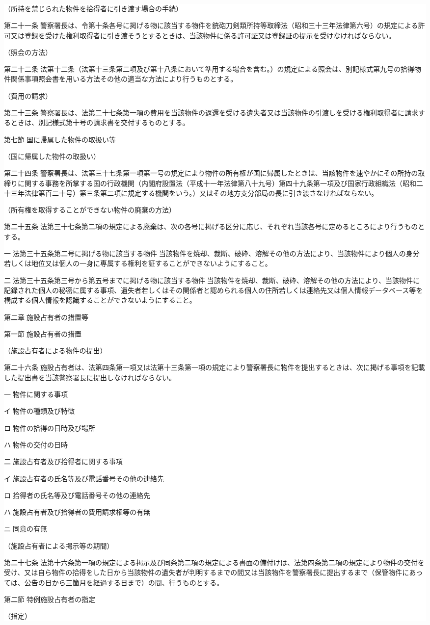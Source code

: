 （所持を禁じられた物件を拾得者に引き渡す場合の手続）

第二十一条 警察署長は、令第十条各号に掲げる物に該当する物件を銃砲刀剣類所持等取締法（昭和三十三年法律第六号）の規定による許可又は登録を受けた権利取得者に引き渡そうとするときは、当該物件に係る許可証又は登録証の提示を受けなければならない。

（照会の方法）

第二十二条 法第十二条（法第十三条第二項及び第十八条において準用する場合を含む。）の規定による照会は、別記様式第九号の拾得物件関係事項照会書を用いる方法その他の適当な方法により行うものとする。

（費用の請求）

第二十三条 警察署長は、法第二十七条第一項の費用を当該物件の返還を受ける遺失者又は当該物件の引渡しを受ける権利取得者に請求するときは、別記様式第十号の請求書を交付するものとする。

第七節 国に帰属した物件の取扱い等

（国に帰属した物件の取扱い）

第二十四条 警察署長は、法第三十七条第一項第一号の規定により物件の所有権が国に帰属したときは、当該物件を速やかにその所持の取締りに関する事務を所掌する国の行政機関（内閣府設置法（平成十一年法律第八十九号）第四十九条第一項及び国家行政組織法（昭和二十三年法律第百二十号）第三条第二項に規定する機関をいう。）又はその地方支分部局の長に引き渡さなければならない。

（所有権を取得することができない物件の廃棄の方法）

第二十五条 法第三十七条第二項の規定による廃棄は、次の各号に掲げる区分に応じ、それぞれ当該各号に定めるところにより行うものとする。

一 法第三十五条第二号に掲げる物に該当する物件 当該物件を焼却、裁断、破砕、溶解その他の方法により、当該物件により個人の身分若しくは地位又は個人の一身に専属する権利を証することができないようにすること。

二 法第三十五条第三号から第五号までに掲げる物に該当する物件 当該物件を焼却、裁断、破砕、溶解その他の方法により、当該物件に記録された個人の秘密に属する事項、遺失者若しくはその関係者と認められる個人の住所若しくは連絡先又は個人情報データベース等を構成する個人情報を認識することができないようにすること。

第二章 施設占有者の措置等

第一節 施設占有者の措置

（施設占有者による物件の提出）

第二十六条 施設占有者は、法第四条第一項又は法第十三条第一項の規定により警察署長に物件を提出するときは、次に掲げる事項を記載した提出書を当該警察署長に提出しなければならない。

一 物件に関する事項

イ 物件の種類及び特徴

ロ 物件の拾得の日時及び場所

ハ 物件の交付の日時

二 施設占有者及び拾得者に関する事項

イ 施設占有者の氏名等及び電話番号その他の連絡先

ロ 拾得者の氏名等及び電話番号その他の連絡先

ハ 施設占有者及び拾得者の費用請求権等の有無

ニ 同意の有無

（施設占有者による掲示等の期間）

第二十七条 法第十六条第一項の規定による掲示及び同条第二項の規定による書面の備付けは、法第四条第二項の規定により物件の交付を受け、又は自ら物件の拾得をした日から当該物件の遺失者が判明するまでの間又は当該物件を警察署長に提出するまで（保管物件にあっては、公告の日から三箇月を経過する日まで）の間、行うものとする。

第二節 特例施設占有者の指定

（指定）
